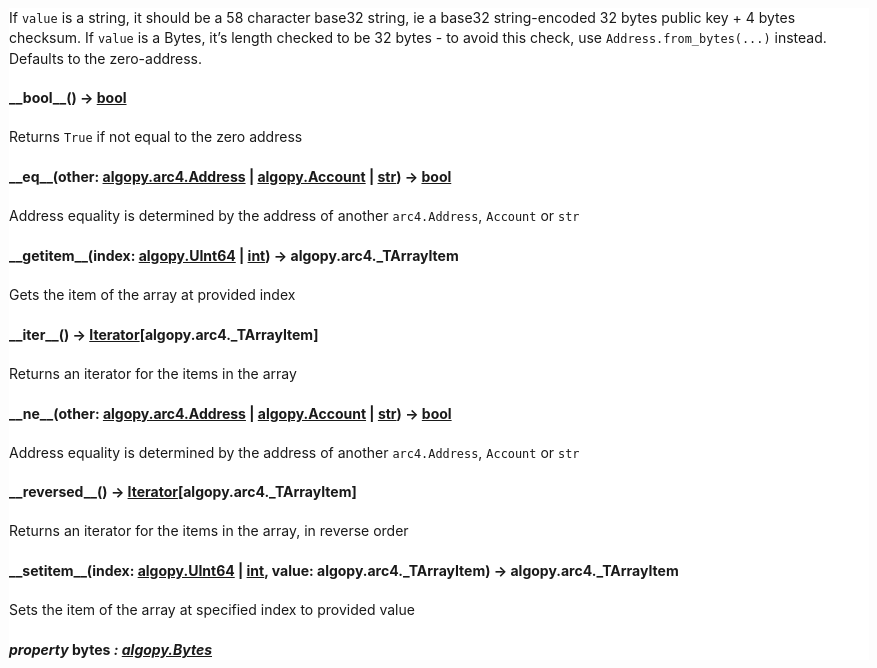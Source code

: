 If `value` is a string, it should be a 58 character base32 string,
ie a base32 string-encoded 32 bytes public key + 4 bytes checksum.
If `value` is a Bytes, it’s length checked to be 32 bytes - to avoid this
check, use `Address.from_bytes(...)` instead.
Defaults to the zero-address.

#### \_\_bool\_\_() → [bool](https://docs.python.org/3/library/functions.html#bool)

Returns `True` if not equal to the zero address

#### \_\_eq\_\_(other: [algopy.arc4.Address](#algopy.arc4.Address) | [algopy.Account](../../api-reference/api-algopy#algopy.Account) | [str](https://docs.python.org/3/library/stdtypes.html#str)) → [bool](https://docs.python.org/3/library/functions.html#bool)

Address equality is determined by the address of another
`arc4.Address`, `Account` or `str`

#### \_\_getitem\_\_(index: [algopy.UInt64](../../api-reference/api-algopy#algopy.UInt64) | [int](https://docs.python.org/3/library/functions.html#int)) → algopy.arc4.\_TArrayItem

Gets the item of the array at provided index

#### \_\_iter\_\_() → [Iterator](https://docs.python.org/3/library/typing.html#typing.Iterator)\[algopy.arc4.\_TArrayItem]

Returns an iterator for the items in the array

#### \_\_ne\_\_(other: [algopy.arc4.Address](#algopy.arc4.Address) | [algopy.Account](../../api-reference/api-algopy#algopy.Account) | [str](https://docs.python.org/3/library/stdtypes.html#str)) → [bool](https://docs.python.org/3/library/functions.html#bool)

Address equality is determined by the address of another
`arc4.Address`, `Account` or `str`

#### \_\_reversed\_\_() → [Iterator](https://docs.python.org/3/library/typing.html#typing.Iterator)\[algopy.arc4.\_TArrayItem]

Returns an iterator for the items in the array, in reverse order

#### \_\_setitem\_\_(index: [algopy.UInt64](../../api-reference/api-algopy#algopy.UInt64) | [int](https://docs.python.org/3/library/functions.html#int), value: algopy.arc4.\_TArrayItem) → algopy.arc4.\_TArrayItem

Sets the item of the array at specified index to provided value

#### *property* bytes *: [algopy.Bytes](../../api-reference/api-algopy#algopy.Bytes)*
